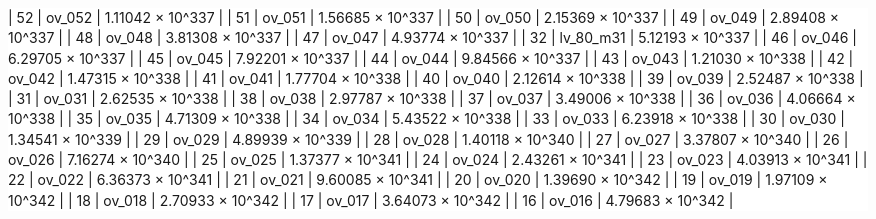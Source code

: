 | 52 | ov_052 | 1.11042 × 10^337 |
| 51 | ov_051 | 1.56685 × 10^337 |
| 50 | ov_050 | 2.15369 × 10^337 |
| 49 | ov_049 | 2.89408 × 10^337 |
| 48 | ov_048 | 3.81308 × 10^337 |
| 47 | ov_047 | 4.93774 × 10^337 |
| 32 | lv_80_m31 | 5.12193 × 10^337 |
| 46 | ov_046 | 6.29705 × 10^337 |
| 45 | ov_045 | 7.92201 × 10^337 |
| 44 | ov_044 | 9.84566 × 10^337 |
| 43 | ov_043 | 1.21030 × 10^338 |
| 42 | ov_042 | 1.47315 × 10^338 |
| 41 | ov_041 | 1.77704 × 10^338 |
| 40 | ov_040 | 2.12614 × 10^338 |
| 39 | ov_039 | 2.52487 × 10^338 |
| 31 | ov_031 | 2.62535 × 10^338 |
| 38 | ov_038 | 2.97787 × 10^338 |
| 37 | ov_037 | 3.49006 × 10^338 |
| 36 | ov_036 | 4.06664 × 10^338 |
| 35 | ov_035 | 4.71309 × 10^338 |
| 34 | ov_034 | 5.43522 × 10^338 |
| 33 | ov_033 | 6.23918 × 10^338 |
| 30 | ov_030 | 1.34541 × 10^339 |
| 29 | ov_029 | 4.89939 × 10^339 |
| 28 | ov_028 | 1.40118 × 10^340 |
| 27 | ov_027 | 3.37807 × 10^340 |
| 26 | ov_026 | 7.16274 × 10^340 |
| 25 | ov_025 | 1.37377 × 10^341 |
| 24 | ov_024 | 2.43261 × 10^341 |
| 23 | ov_023 | 4.03913 × 10^341 |
| 22 | ov_022 | 6.36373 × 10^341 |
| 21 | ov_021 | 9.60085 × 10^341 |
| 20 | ov_020 | 1.39690 × 10^342 |
| 19 | ov_019 | 1.97109 × 10^342 |
| 18 | ov_018 | 2.70933 × 10^342 |
| 17 | ov_017 | 3.64073 × 10^342 |
| 16 | ov_016 | 4.79683 × 10^342 |
